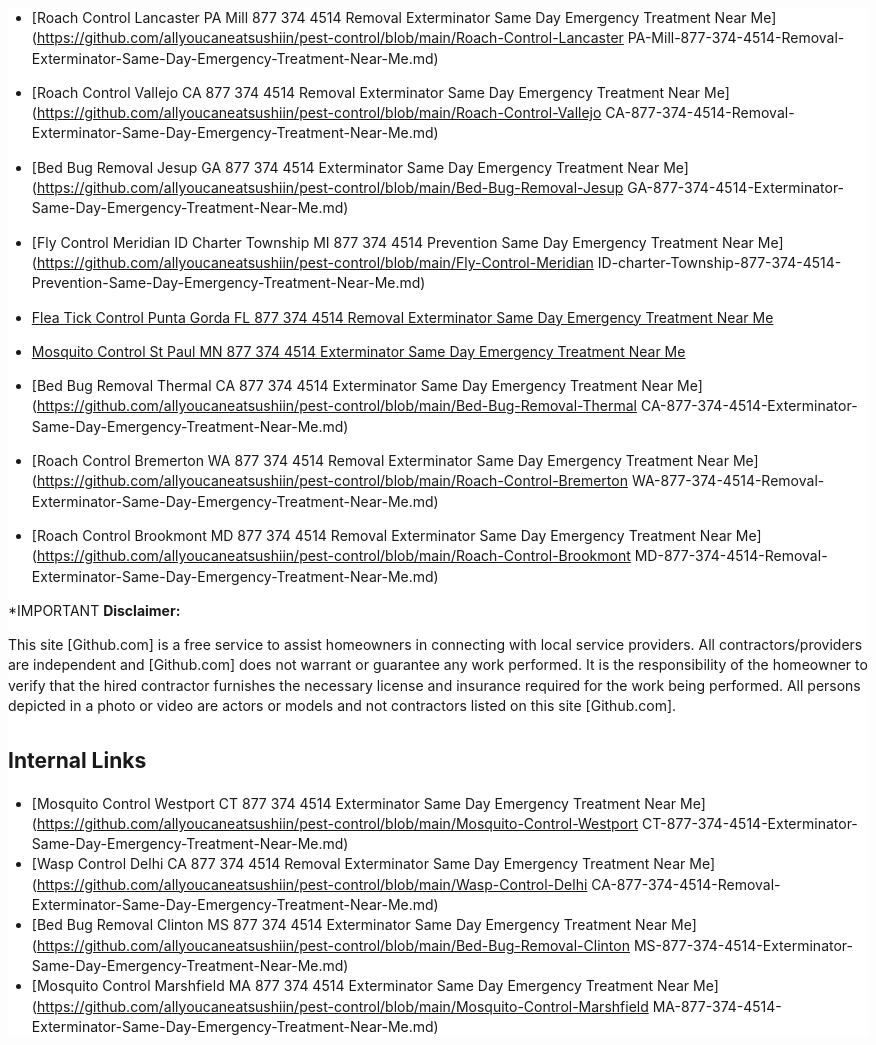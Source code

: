 
- [Roach Control Lancaster PA Mill 877 374 4514 Removal Exterminator Same Day Emergency Treatment Near Me](https://github.com/allyoucaneatsushiin/pest-control/blob/main/Roach-Control-Lancaster PA-Mill-877-374-4514-Removal-Exterminator-Same-Day-Emergency-Treatment-Near-Me.md)
- [Roach Control Vallejo CA 877 374 4514 Removal Exterminator Same Day Emergency Treatment Near Me](https://github.com/allyoucaneatsushiin/pest-control/blob/main/Roach-Control-Vallejo CA-877-374-4514-Removal-Exterminator-Same-Day-Emergency-Treatment-Near-Me.md)
- [Bed Bug Removal Jesup GA 877 374 4514 Exterminator Same Day Emergency Treatment Near Me](https://github.com/allyoucaneatsushiin/pest-control/blob/main/Bed-Bug-Removal-Jesup GA-877-374-4514-Exterminator-Same-Day-Emergency-Treatment-Near-Me.md)


- [Fly Control Meridian ID Charter Township MI 877 374 4514 Prevention Same Day Emergency Treatment Near Me](https://github.com/allyoucaneatsushiin/pest-control/blob/main/Fly-Control-Meridian ID-charter-Township-877-374-4514-Prevention-Same-Day-Emergency-Treatment-Near-Me.md)
- [Flea Tick Control Punta Gorda FL 877 374 4514 Removal Exterminator Same Day Emergency Treatment Near Me](https://github.com/allyoucaneatsushiin/pest-control/blob/main/Flea-Tick-Control-Punta-Gorda-877-374-4514-Removal-Exterminator-Same-Day-Emergency-Treatment-Near-Me.md)
- [Mosquito Control St Paul MN 877 374 4514 Exterminator Same Day Emergency Treatment Near Me](https://github.com/allyoucaneatsushiin/pest-control/blob/main/Mosquito-Control-St-Paul-MN-877-374-4514-Exterminator-Same-Day-Emergency-Treatment-Near-Me.md)


- [Bed Bug Removal Thermal CA 877 374 4514 Exterminator Same Day Emergency Treatment Near Me](https://github.com/allyoucaneatsushiin/pest-control/blob/main/Bed-Bug-Removal-Thermal CA-877-374-4514-Exterminator-Same-Day-Emergency-Treatment-Near-Me.md)
- [Roach Control Bremerton WA 877 374 4514 Removal Exterminator Same Day Emergency Treatment Near Me](https://github.com/allyoucaneatsushiin/pest-control/blob/main/Roach-Control-Bremerton WA-877-374-4514-Removal-Exterminator-Same-Day-Emergency-Treatment-Near-Me.md)
- [Roach Control Brookmont MD 877 374 4514 Removal Exterminator Same Day Emergency Treatment Near Me](https://github.com/allyoucaneatsushiin/pest-control/blob/main/Roach-Control-Brookmont MD-877-374-4514-Removal-Exterminator-Same-Day-Emergency-Treatment-Near-Me.md)


*IMPORTANT **Disclaimer:**  

This site [Github.com] is a free service to assist homeowners in connecting with local service providers. All contractors/providers are independent and [Github.com] does not warrant or guarantee any work performed. It is the responsibility of the homeowner to verify that the hired contractor furnishes the necessary license and insurance required for the work being performed. All persons depicted in a photo or video are actors or models and not contractors listed on this site [Github.com].


## Internal Links
- [Mosquito Control Westport CT 877 374 4514 Exterminator Same Day Emergency Treatment Near Me](https://github.com/allyoucaneatsushiin/pest-control/blob/main/Mosquito-Control-Westport CT-877-374-4514-Exterminator-Same-Day-Emergency-Treatment-Near-Me.md)
- [Wasp Control Delhi CA 877 374 4514 Removal Exterminator Same Day Emergency Treatment Near Me](https://github.com/allyoucaneatsushiin/pest-control/blob/main/Wasp-Control-Delhi CA-877-374-4514-Removal-Exterminator-Same-Day-Emergency-Treatment-Near-Me.md)
- [Bed Bug Removal Clinton MS 877 374 4514 Exterminator Same Day Emergency Treatment Near Me](https://github.com/allyoucaneatsushiin/pest-control/blob/main/Bed-Bug-Removal-Clinton MS-877-374-4514-Exterminator-Same-Day-Emergency-Treatment-Near-Me.md)
- [Mosquito Control Marshfield MA 877 374 4514 Exterminator Same Day Emergency Treatment Near Me](https://github.com/allyoucaneatsushiin/pest-control/blob/main/Mosquito-Control-Marshfield MA-877-374-4514-Exterminator-Same-Day-Emergency-Treatment-Near-Me.md)
